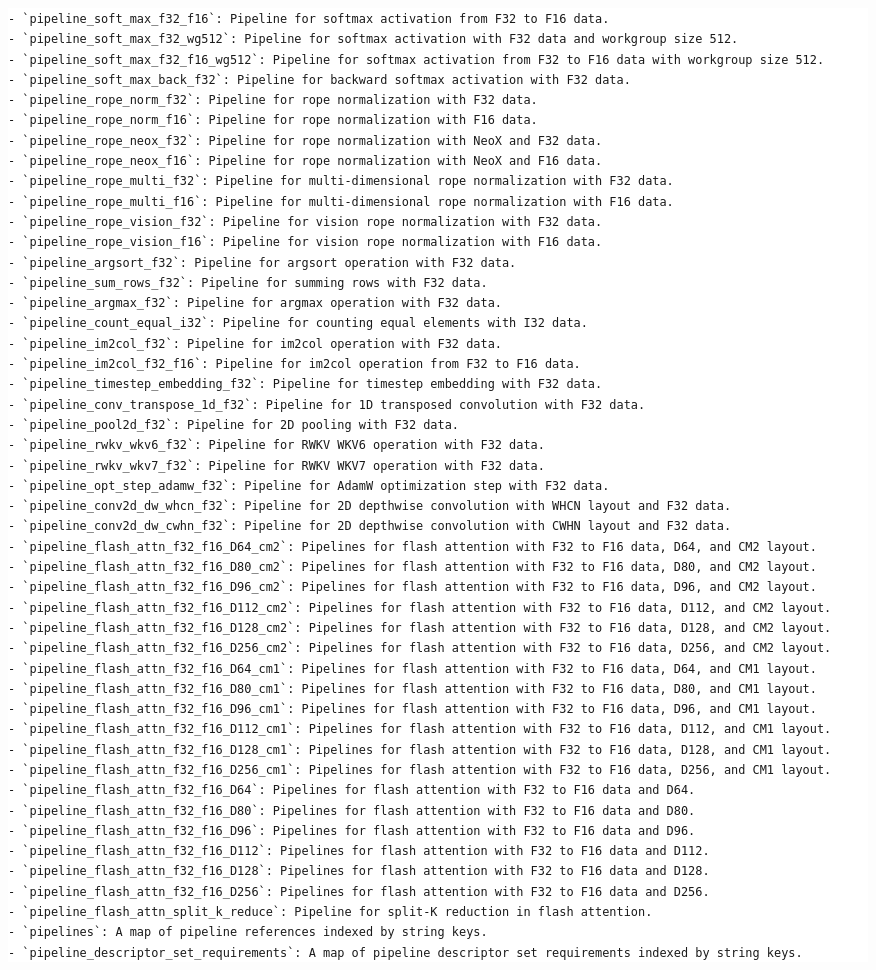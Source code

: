     - `pipeline_soft_max_f32_f16`: Pipeline for softmax activation from F32 to F16 data.
    - `pipeline_soft_max_f32_wg512`: Pipeline for softmax activation with F32 data and workgroup size 512.
    - `pipeline_soft_max_f32_f16_wg512`: Pipeline for softmax activation from F32 to F16 data with workgroup size 512.
    - `pipeline_soft_max_back_f32`: Pipeline for backward softmax activation with F32 data.
    - `pipeline_rope_norm_f32`: Pipeline for rope normalization with F32 data.
    - `pipeline_rope_norm_f16`: Pipeline for rope normalization with F16 data.
    - `pipeline_rope_neox_f32`: Pipeline for rope normalization with NeoX and F32 data.
    - `pipeline_rope_neox_f16`: Pipeline for rope normalization with NeoX and F16 data.
    - `pipeline_rope_multi_f32`: Pipeline for multi-dimensional rope normalization with F32 data.
    - `pipeline_rope_multi_f16`: Pipeline for multi-dimensional rope normalization with F16 data.
    - `pipeline_rope_vision_f32`: Pipeline for vision rope normalization with F32 data.
    - `pipeline_rope_vision_f16`: Pipeline for vision rope normalization with F16 data.
    - `pipeline_argsort_f32`: Pipeline for argsort operation with F32 data.
    - `pipeline_sum_rows_f32`: Pipeline for summing rows with F32 data.
    - `pipeline_argmax_f32`: Pipeline for argmax operation with F32 data.
    - `pipeline_count_equal_i32`: Pipeline for counting equal elements with I32 data.
    - `pipeline_im2col_f32`: Pipeline for im2col operation with F32 data.
    - `pipeline_im2col_f32_f16`: Pipeline for im2col operation from F32 to F16 data.
    - `pipeline_timestep_embedding_f32`: Pipeline for timestep embedding with F32 data.
    - `pipeline_conv_transpose_1d_f32`: Pipeline for 1D transposed convolution with F32 data.
    - `pipeline_pool2d_f32`: Pipeline for 2D pooling with F32 data.
    - `pipeline_rwkv_wkv6_f32`: Pipeline for RWKV WKV6 operation with F32 data.
    - `pipeline_rwkv_wkv7_f32`: Pipeline for RWKV WKV7 operation with F32 data.
    - `pipeline_opt_step_adamw_f32`: Pipeline for AdamW optimization step with F32 data.
    - `pipeline_conv2d_dw_whcn_f32`: Pipeline for 2D depthwise convolution with WHCN layout and F32 data.
    - `pipeline_conv2d_dw_cwhn_f32`: Pipeline for 2D depthwise convolution with CWHN layout and F32 data.
    - `pipeline_flash_attn_f32_f16_D64_cm2`: Pipelines for flash attention with F32 to F16 data, D64, and CM2 layout.
    - `pipeline_flash_attn_f32_f16_D80_cm2`: Pipelines for flash attention with F32 to F16 data, D80, and CM2 layout.
    - `pipeline_flash_attn_f32_f16_D96_cm2`: Pipelines for flash attention with F32 to F16 data, D96, and CM2 layout.
    - `pipeline_flash_attn_f32_f16_D112_cm2`: Pipelines for flash attention with F32 to F16 data, D112, and CM2 layout.
    - `pipeline_flash_attn_f32_f16_D128_cm2`: Pipelines for flash attention with F32 to F16 data, D128, and CM2 layout.
    - `pipeline_flash_attn_f32_f16_D256_cm2`: Pipelines for flash attention with F32 to F16 data, D256, and CM2 layout.
    - `pipeline_flash_attn_f32_f16_D64_cm1`: Pipelines for flash attention with F32 to F16 data, D64, and CM1 layout.
    - `pipeline_flash_attn_f32_f16_D80_cm1`: Pipelines for flash attention with F32 to F16 data, D80, and CM1 layout.
    - `pipeline_flash_attn_f32_f16_D96_cm1`: Pipelines for flash attention with F32 to F16 data, D96, and CM1 layout.
    - `pipeline_flash_attn_f32_f16_D112_cm1`: Pipelines for flash attention with F32 to F16 data, D112, and CM1 layout.
    - `pipeline_flash_attn_f32_f16_D128_cm1`: Pipelines for flash attention with F32 to F16 data, D128, and CM1 layout.
    - `pipeline_flash_attn_f32_f16_D256_cm1`: Pipelines for flash attention with F32 to F16 data, D256, and CM1 layout.
    - `pipeline_flash_attn_f32_f16_D64`: Pipelines for flash attention with F32 to F16 data and D64.
    - `pipeline_flash_attn_f32_f16_D80`: Pipelines for flash attention with F32 to F16 data and D80.
    - `pipeline_flash_attn_f32_f16_D96`: Pipelines for flash attention with F32 to F16 data and D96.
    - `pipeline_flash_attn_f32_f16_D112`: Pipelines for flash attention with F32 to F16 data and D112.
    - `pipeline_flash_attn_f32_f16_D128`: Pipelines for flash attention with F32 to F16 data and D128.
    - `pipeline_flash_attn_f32_f16_D256`: Pipelines for flash attention with F32 to F16 data and D256.
    - `pipeline_flash_attn_split_k_reduce`: Pipeline for split-K reduction in flash attention.
    - `pipelines`: A map of pipeline references indexed by string keys.
    - `pipeline_descriptor_set_requirements`: A map of pipeline descriptor set requirements indexed by string keys.